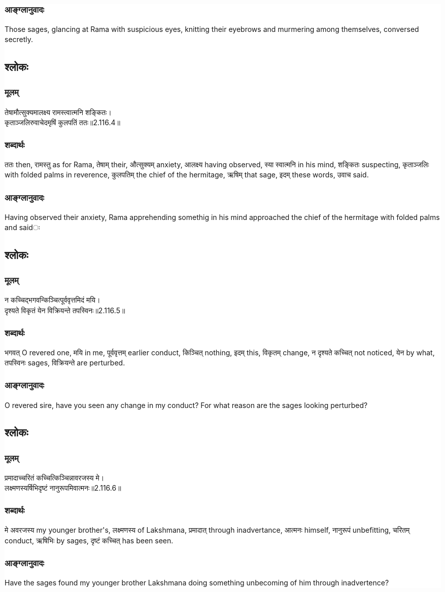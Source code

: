 ### आङ्ग्लानुवादः
Those sages, glancing at Rama with suspicious eyes, knitting their eyebrows and murmering among themselves, conversed secretly.



## श्लोकः
### मूलम्
तेषामौत्सुक्यमालक्ष्य रामस्त्वात्मनि शङ्कितः।  
कृताञ्जलिरुवाचेदमृषिं कुलपतिं ततः॥2.116.4॥

### शब्दार्थः
ततः then, रामस्तु as for Rama, तेषाम् their, औत्सुक्यम् anxiety, आलक्ष्य having observed, स्या स्वात्मनि in his mind, शङ्कितः suspecting, कृताञ्जलिः with folded palms in reverence,  कुलपतिम् the chief of the hermitage, ऋषिम् that sage, इदम् these words, उवाच said.

### आङ्ग्लानुवादः
Having observed their anxiety, Rama apprehending somethig in his mind approached  the chief of the hermitage with folded palms and saidः



## श्लोकः
### मूलम्
न कच्चिद्भगवन्किञ्चित्पूर्ववृत्तमिदं मयि।  
दृश्यते विकृतं येन विक्रियन्ते तपस्विनः॥2.116.5॥

### शब्दार्थः
भगवत् O revered one, मयि in me, पूर्ववृत्तम् earlier conduct, किञ्चित् nothing, इदम् this, विकृतम् change, न दृश्यते कच्चित् not noticed, येन by what, तपस्विनः sages, विक्रियन्ते are perturbed.

### आङ्ग्लानुवादः
O revered sire, have you seen any change in my conduct? For what reason are the sages looking perturbed?



## श्लोकः
### मूलम्
प्रमादाच्चरितं कच्चित्किञ्चिन्नावरजस्य मे।  
लक्ष्मणस्यर्षिभिदृष्टं नानुरूपमिवात्मनः॥2.116.6॥

### शब्दार्थः
मे अवरजस्य my younger brother's, लक्ष्मणस्य of Lakshmana, प्रमादात् through inadvertance, आत्मनः himself, नानुरूपं unbefitting, चरितम् conduct, ऋषिभिः by sages, दृष्टं कच्चित् has  been seen.

### आङ्ग्लानुवादः
Have the sages found my younger brother Lakshmana doing something unbecoming of him through inadvertence?
